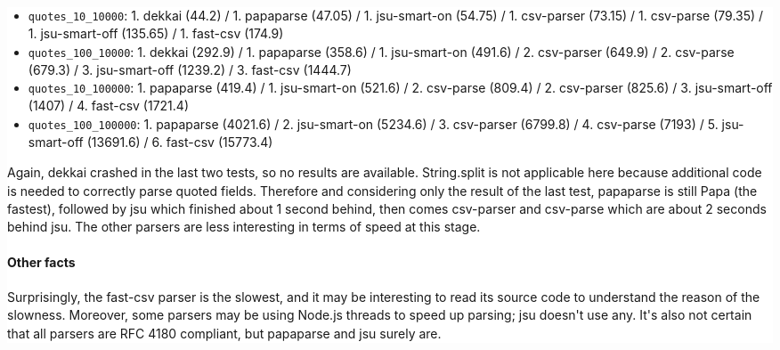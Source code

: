- `quotes_10_10000`: 1. dekkai (44.2) / 1. papaparse (47.05) / 1. jsu-smart-on (54.75) / 1. csv-parser (73.15) / 1. csv-parse (79.35) / 1. jsu-smart-off (135.65) / 1. fast-csv (174.9)
- `quotes_100_10000`: 1. dekkai (292.9) / 1. papaparse (358.6) / 1. jsu-smart-on (491.6) / 2. csv-parser (649.9) / 2. csv-parse (679.3) / 3. jsu-smart-off (1239.2) / 3. fast-csv (1444.7)
- `quotes_10_100000`: 1. papaparse (419.4) / 1. jsu-smart-on (521.6) / 2. csv-parse (809.4) / 2. csv-parser (825.6) / 3. jsu-smart-off (1407) / 4. fast-csv (1721.4)
- `quotes_100_100000`: 1. papaparse (4021.6) / 2. jsu-smart-on (5234.6) / 3. csv-parser (6799.8) / 4. csv-parse (7193) / 5. jsu-smart-off (13691.6) / 6. fast-csv (15773.4)

Again, dekkai crashed in the last two tests, so no results are available.
String.split is not applicable here because additional code is needed to
correctly parse quoted fields. Therefore and considering only the result of the
last test, papaparse is still Papa (the fastest), followed by jsu which finished
about 1 second behind, then comes csv-parser and csv-parse which are about 2
seconds behind jsu. The other parsers are less interesting in terms of speed at
this stage.

#### Other facts

Surprisingly, the fast-csv parser is the slowest, and it may be interesting to
read its source code to understand the reason of the slowness. Moreover, some
parsers may be using Node.js threads to speed up parsing; jsu doesn't use any.
It's also not certain that all parsers are RFC 4180 compliant, but papaparse and
jsu surely are.
